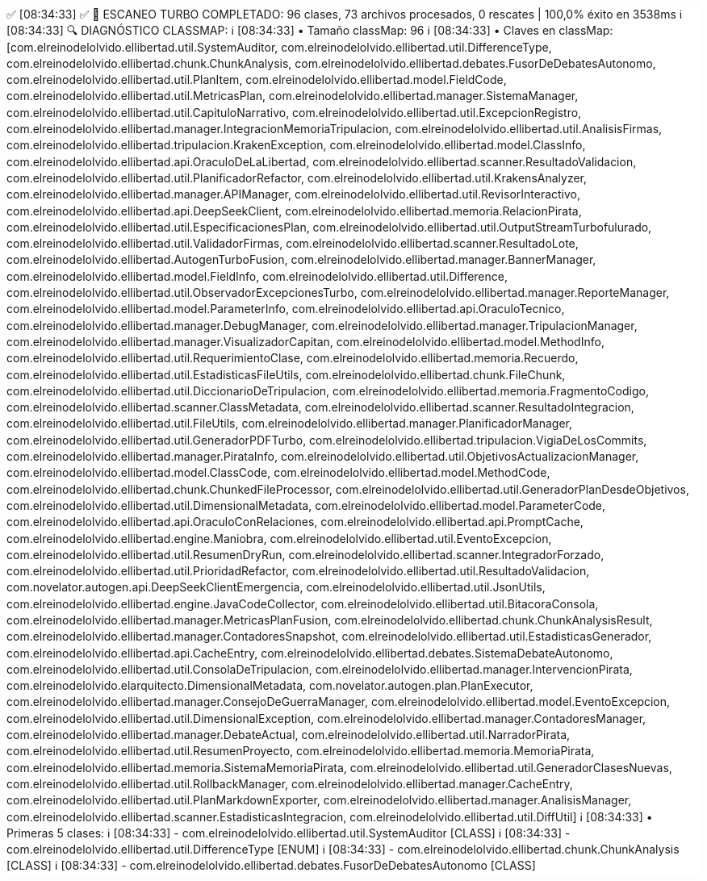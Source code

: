 ✅ [08:34:33] ✅ 🎉 ESCANEO TURBO COMPLETADO: 96 clases, 73 archivos procesados, 0 rescates | 100,0% éxito en 3538ms
ℹ️ [08:34:33] 🔍 DIAGNÓSTICO CLASSMAP:
ℹ️ [08:34:33]    • Tamaño classMap: 96
ℹ️ [08:34:33]    • Claves en classMap: [com.elreinodelolvido.ellibertad.util.SystemAuditor, com.elreinodelolvido.ellibertad.util.DifferenceType, com.elreinodelolvido.ellibertad.chunk.ChunkAnalysis, com.elreinodelolvido.ellibertad.debates.FusorDeDebatesAutonomo, com.elreinodelolvido.ellibertad.util.PlanItem, com.elreinodelolvido.ellibertad.model.FieldCode, com.elreinodelolvido.ellibertad.util.MetricasPlan, com.elreinodelolvido.ellibertad.manager.SistemaManager, com.elreinodelolvido.ellibertad.util.CapituloNarrativo, com.elreinodelolvido.ellibertad.util.ExcepcionRegistro, com.elreinodelolvido.ellibertad.manager.IntegracionMemoriaTripulacion, com.elreinodelolvido.ellibertad.util.AnalisisFirmas, com.elreinodelolvido.ellibertad.tripulacion.KrakenException, com.elreinodelolvido.ellibertad.model.ClassInfo, com.elreinodelolvido.ellibertad.api.OraculoDeLaLibertad, com.elreinodelolvido.ellibertad.scanner.ResultadoValidacion, com.elreinodelolvido.ellibertad.util.PlanificadorRefactor, com.elreinodelolvido.ellibertad.util.KrakensAnalyzer, com.elreinodelolvido.ellibertad.manager.APIManager, com.elreinodelolvido.ellibertad.util.RevisorInteractivo, com.elreinodelolvido.ellibertad.api.DeepSeekClient, com.elreinodelolvido.ellibertad.memoria.RelacionPirata, com.elreinodelolvido.ellibertad.util.EspecificacionesPlan, com.elreinodelolvido.ellibertad.util.OutputStreamTurbofulurado, com.elreinodelolvido.ellibertad.util.ValidadorFirmas, com.elreinodelolvido.ellibertad.scanner.ResultadoLote, com.elreinodelolvido.ellibertad.AutogenTurboFusion, com.elreinodelolvido.ellibertad.manager.BannerManager, com.elreinodelolvido.ellibertad.model.FieldInfo, com.elreinodelolvido.ellibertad.util.Difference, com.elreinodelolvido.ellibertad.util.ObservadorExcepcionesTurbo, com.elreinodelolvido.ellibertad.manager.ReporteManager, com.elreinodelolvido.ellibertad.model.ParameterInfo, com.elreinodelolvido.ellibertad.api.OraculoTecnico, com.elreinodelolvido.ellibertad.manager.DebugManager, com.elreinodelolvido.ellibertad.manager.TripulacionManager, com.elreinodelolvido.ellibertad.manager.VisualizadorCapitan, com.elreinodelolvido.ellibertad.model.MethodInfo, com.elreinodelolvido.ellibertad.util.RequerimientoClase, com.elreinodelolvido.ellibertad.memoria.Recuerdo, com.elreinodelolvido.ellibertad.util.EstadisticasFileUtils, com.elreinodelolvido.ellibertad.chunk.FileChunk, com.elreinodelolvido.ellibertad.util.DiccionarioDeTripulacion, com.elreinodelolvido.ellibertad.memoria.FragmentoCodigo, com.elreinodelolvido.ellibertad.scanner.ClassMetadata, com.elreinodelolvido.ellibertad.scanner.ResultadoIntegracion, com.elreinodelolvido.ellibertad.util.FileUtils, com.elreinodelolvido.ellibertad.manager.PlanificadorManager, com.elreinodelolvido.ellibertad.util.GeneradorPDFTurbo, com.elreinodelolvido.ellibertad.tripulacion.VigiaDeLosCommits, com.elreinodelolvido.ellibertad.manager.PirataInfo, com.elreinodelolvido.ellibertad.util.ObjetivosActualizacionManager, com.elreinodelolvido.ellibertad.model.ClassCode, com.elreinodelolvido.ellibertad.model.MethodCode, com.elreinodelolvido.ellibertad.chunk.ChunkedFileProcessor, com.elreinodelolvido.ellibertad.util.GeneradorPlanDesdeObjetivos, com.elreinodelolvido.ellibertad.util.DimensionalMetadata, com.elreinodelolvido.ellibertad.model.ParameterCode, com.elreinodelolvido.ellibertad.api.OraculoConRelaciones, com.elreinodelolvido.ellibertad.api.PromptCache, com.elreinodelolvido.ellibertad.engine.Maniobra, com.elreinodelolvido.ellibertad.util.EventoExcepcion, com.elreinodelolvido.ellibertad.util.ResumenDryRun, com.elreinodelolvido.ellibertad.scanner.IntegradorForzado, com.elreinodelolvido.ellibertad.util.PrioridadRefactor, com.elreinodelolvido.ellibertad.util.ResultadoValidacion, com.novelator.autogen.api.DeepSeekClientEmergencia, com.elreinodelolvido.ellibertad.util.JsonUtils, com.elreinodelolvido.ellibertad.engine.JavaCodeCollector, com.elreinodelolvido.ellibertad.util.BitacoraConsola, com.elreinodelolvido.ellibertad.manager.MetricasPlanFusion, com.elreinodelolvido.ellibertad.chunk.ChunkAnalysisResult, com.elreinodelolvido.ellibertad.manager.ContadoresSnapshot, com.elreinodelolvido.ellibertad.util.EstadisticasGenerador, com.elreinodelolvido.ellibertad.api.CacheEntry, com.elreinodelolvido.ellibertad.debates.SistemaDebateAutonomo, com.elreinodelolvido.ellibertad.util.ConsolaDeTripulacion, com.elreinodelolvido.ellibertad.manager.IntervencionPirata, com.elreinodelolvido.elarquitecto.DimensionalMetadata, com.novelator.autogen.plan.PlanExecutor, com.elreinodelolvido.ellibertad.manager.ConsejoDeGuerraManager, com.elreinodelolvido.ellibertad.model.EventoExcepcion, com.elreinodelolvido.ellibertad.util.DimensionalException, com.elreinodelolvido.ellibertad.manager.ContadoresManager, com.elreinodelolvido.ellibertad.manager.DebateActual, com.elreinodelolvido.ellibertad.util.NarradorPirata, com.elreinodelolvido.ellibertad.util.ResumenProyecto, com.elreinodelolvido.ellibertad.memoria.MemoriaPirata, com.elreinodelolvido.ellibertad.memoria.SistemaMemoriaPirata, com.elreinodelolvido.ellibertad.util.GeneradorClasesNuevas, com.elreinodelolvido.ellibertad.util.RollbackManager, com.elreinodelolvido.ellibertad.manager.CacheEntry, com.elreinodelolvido.ellibertad.util.PlanMarkdownExporter, com.elreinodelolvido.ellibertad.manager.AnalisisManager, com.elreinodelolvido.ellibertad.scanner.EstadisticasIntegracion, com.elreinodelolvido.ellibertad.util.DiffUtil]
ℹ️ [08:34:33]    • Primeras 5 clases:
ℹ️ [08:34:33]      - com.elreinodelolvido.ellibertad.util.SystemAuditor [CLASS]
ℹ️ [08:34:33]      - com.elreinodelolvido.ellibertad.util.DifferenceType [ENUM]
ℹ️ [08:34:33]      - com.elreinodelolvido.ellibertad.chunk.ChunkAnalysis [CLASS]
ℹ️ [08:34:33]      - com.elreinodelolvido.ellibertad.debates.FusorDeDebatesAutonomo [CLASS]